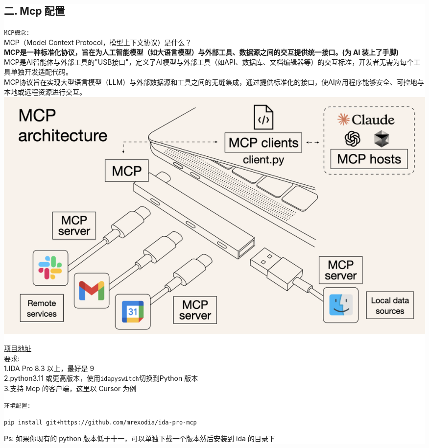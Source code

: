 ## 二. Mcp 配置  
`MCP概念:`  
MCP（Model Context Protocol，模型上下文协议）是什么？  
**MCP是一种标准化协议，旨在为人工智能模型（如大语言模型）与外部工具、数据源之间的交互提供统一接口。(为 AI 装上了手脚)**  
MCP是AI智能体与外部工具的"USB接口"，定义了AI模型与外部工具（如API、数据库、文档编辑器等）的交互标准，开发者无需为每个工具单独开发适配代码。  
MCP协议旨在实现大型语言模型（LLM）与外部数据源和工具之间的无缝集成，通过提供标准化的接口，使AI应用程序能够安全、可控地与本地或远程资源进行交互。  
![image.png](_assets_26/20250811212706536.png)  
  
[项目地址](https://github.com/mrexodia/ida-pro-mcp)  
要求:  
1.IDA Pro 8.3 以上，最好是 9  
2.python3.11 或更高版本，使用`idapyswitch`切换到Python 版本  
3.支持 Mcp 的客户端，这里以 Cursor 为例  
  
`环境配置:`  
```  
pip install git+https://github.com/mrexodia/ida-pro-mcp  
```  
Ps: 如果你现有的 python 版本低于十一，可以单独下载一个版本然后安装到 ida 的目录下  